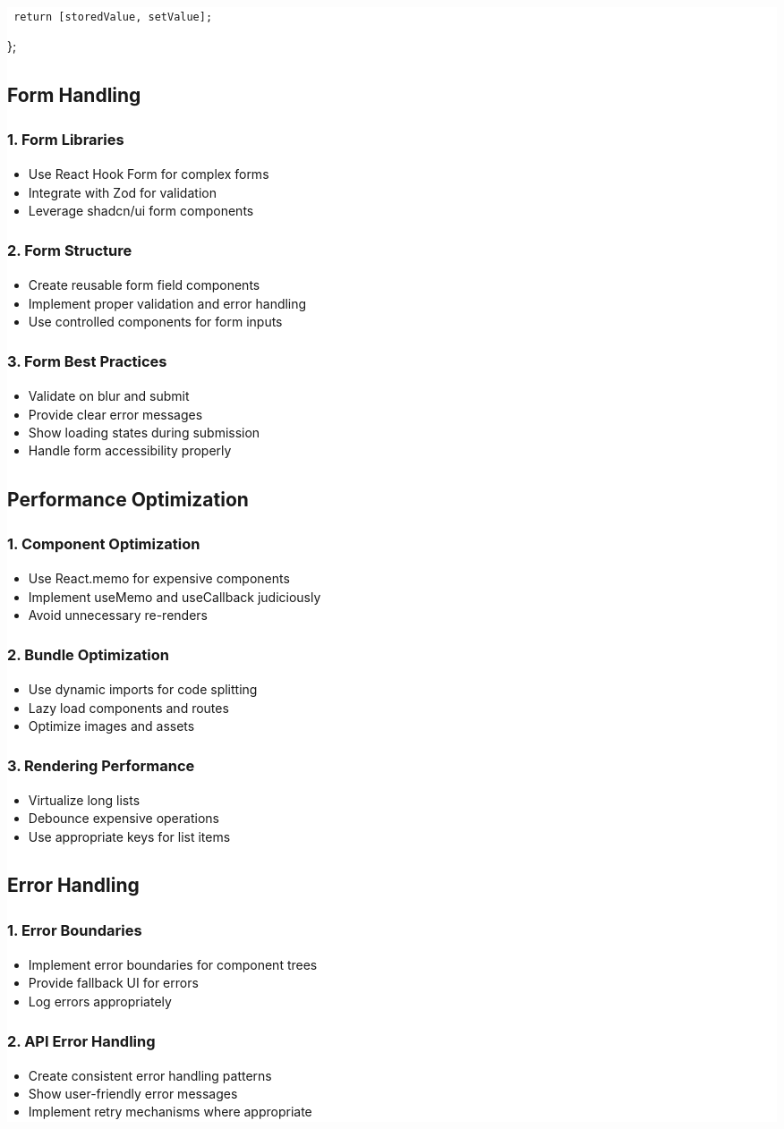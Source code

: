      return [storedValue, setValue];
   };

## Form Handling

### 1. Form Libraries
- Use React Hook Form for complex forms
- Integrate with Zod for validation
- Leverage shadcn/ui form components

### 2. Form Structure
- Create reusable form field components
- Implement proper validation and error handling
- Use controlled components for form inputs

### 3. Form Best Practices
- Validate on blur and submit
- Provide clear error messages
- Show loading states during submission
- Handle form accessibility properly

## Performance Optimization

### 1. Component Optimization
- Use React.memo for expensive components
- Implement useMemo and useCallback judiciously
- Avoid unnecessary re-renders

### 2. Bundle Optimization
- Use dynamic imports for code splitting
- Lazy load components and routes
- Optimize images and assets

### 3. Rendering Performance
- Virtualize long lists
- Debounce expensive operations
- Use appropriate keys for list items

## Error Handling

### 1. Error Boundaries
- Implement error boundaries for component trees
- Provide fallback UI for errors
- Log errors appropriately

### 2. API Error Handling
- Create consistent error handling patterns
- Show user-friendly error messages
- Implement retry mechanisms where appropriate
